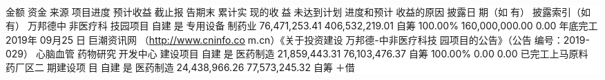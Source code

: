 金额
资金
来源
项目进度
预计收益
截止报
告期末
累计实
现的收
益
未达到计划
进度和预计
收益的原因
披露日
期（如
有）
披露索引（如有）
万邦德中
非医疗科
技园项目
自建
是
专用设备
制药业
76,471,253.41
406,532,219.01
自筹
100.00%
160,000,000.00
0.00
年底完工
2019年
09月25
日
巨潮资讯网
（http://www.cninfo.co
m.cn）《关于投资建设
万邦德-中非医疗科技
园项目的公告》（公告
编号：2019-029）
心脑血管
药物研究
开发中心
建设项目
自建
是
医药制造
21,859,443.31
76,103,476.37
自筹
100.00%
0.00
0.00
已完工上马原料
药厂区二
期建设项
目
自建
是
医药制造
24,438,966.26
77,573,245.32
自筹
＋借